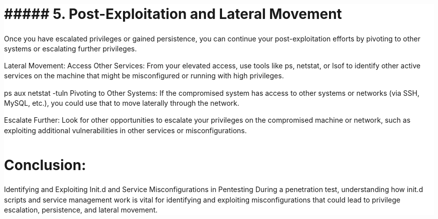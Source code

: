 # ##### 5. Post-Exploitation and Lateral Movement
Once you have escalated privileges or gained persistence, you can continue your post-exploitation efforts by pivoting to other systems or escalating further privileges.

Lateral Movement:
Access Other Services: From your elevated access, use tools like ps, netstat, or lsof to identify other active services on the machine that might be misconfigured or running with high privileges.


ps aux
netstat -tuln
Pivoting to Other Systems: If the compromised system has access to other systems or networks (via SSH, MySQL, etc.), you could use that to move laterally through the network.

Escalate Further: Look for other opportunities to escalate your privileges on the compromised machine or network, such as exploiting additional vulnerabilities in other services or misconfigurations.

# Conclusion: 
Identifying and Exploiting Init.d and Service Misconfigurations in Pentesting
During a penetration test, understanding how init.d scripts and service management work is vital for identifying and exploiting misconfigurations that could lead to privilege escalation, persistence, and lateral movement.